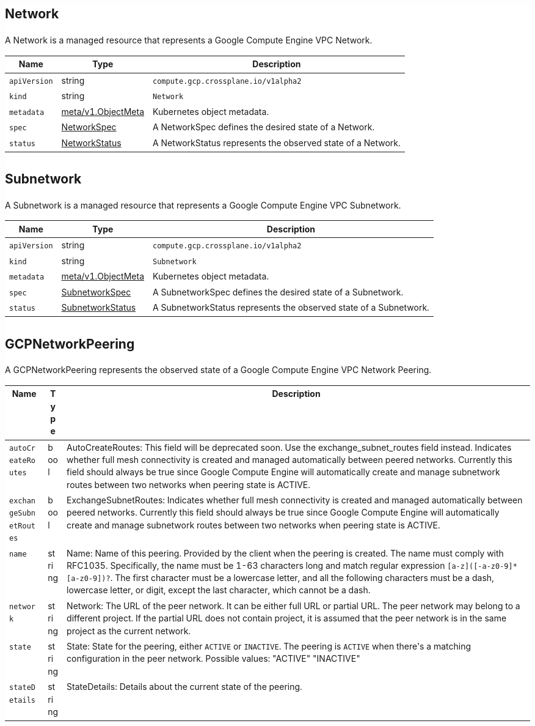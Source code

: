 

## Network

A Network is a managed resource that represents a Google Compute Engine VPC Network.


Name | Type | Description
-----|------|------------
`apiVersion` | string | `compute.gcp.crossplane.io/v1alpha2`
`kind` | string | `Network`
`metadata` | [meta/v1.ObjectMeta](https://kubernetes.io/docs/reference/generated/kubernetes-api/v1.15/#objectmeta-v1-meta) | Kubernetes object metadata.
`spec` | [NetworkSpec](#NetworkSpec) | A NetworkSpec defines the desired state of a Network.
`status` | [NetworkStatus](#NetworkStatus) | A NetworkStatus represents the observed state of a Network.



## Subnetwork

A Subnetwork is a managed resource that represents a Google Compute Engine VPC Subnetwork.


Name | Type | Description
-----|------|------------
`apiVersion` | string | `compute.gcp.crossplane.io/v1alpha2`
`kind` | string | `Subnetwork`
`metadata` | [meta/v1.ObjectMeta](https://kubernetes.io/docs/reference/generated/kubernetes-api/v1.15/#objectmeta-v1-meta) | Kubernetes object metadata.
`spec` | [SubnetworkSpec](#SubnetworkSpec) | A SubnetworkSpec defines the desired state of a Subnetwork.
`status` | [SubnetworkStatus](#SubnetworkStatus) | A SubnetworkStatus represents the observed state of a Subnetwork.



## GCPNetworkPeering

A GCPNetworkPeering represents the observed state of a Google Compute Engine VPC Network Peering.


Name | Type | Description
-----|------|------------
`autoCreateRoutes` | bool | AutoCreateRoutes: This field will be deprecated soon. Use the exchange_subnet_routes field instead. Indicates whether full mesh connectivity is created and managed automatically between peered networks. Currently this field should always be true since Google Compute Engine will automatically create and manage subnetwork routes between two networks when peering state is ACTIVE.
`exchangeSubnetRoutes` | bool | ExchangeSubnetRoutes: Indicates whether full mesh connectivity is created and managed automatically between peered networks. Currently this field should always be true since Google Compute Engine will automatically create and manage subnetwork routes between two networks when peering state is ACTIVE.
`name` | string | Name: Name of this peering. Provided by the client when the peering is created. The name must comply with RFC1035. Specifically, the name must be 1-63 characters long and match regular expression `[a-z]([-a-z0-9]*[a-z0-9])?`. The first character must be a lowercase letter, and all the following characters must be a dash, lowercase letter, or digit, except the last character, which cannot be a dash.
`network` | string | Network: The URL of the peer network. It can be either full URL or partial URL. The peer network may belong to a different project. If the partial URL does not contain project, it is assumed that the peer network is in the same project as the current network.
`state` | string | State: State for the peering, either `ACTIVE` or `INACTIVE`. The peering is `ACTIVE` when there&#39;s a matching configuration in the peer network.  Possible values:   &#34;ACTIVE&#34;   &#34;INACTIVE&#34;
`stateDetails` | string | StateDetails: Details about the current state of the peering.
